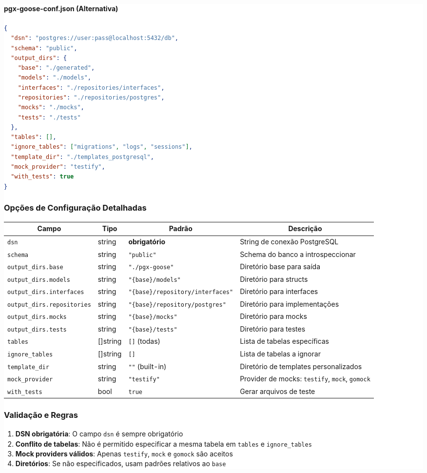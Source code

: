 #### pgx-goose-conf.json (Alternativa)
```json
{
  "dsn": "postgres://user:pass@localhost:5432/db",
  "schema": "public",
  "output_dirs": {
    "base": "./generated",
    "models": "./models",
    "interfaces": "./repositories/interfaces", 
    "repositories": "./repositories/postgres",
    "mocks": "./mocks",
    "tests": "./tests"
  },
  "tables": [],
  "ignore_tables": ["migrations", "logs", "sessions"],
  "template_dir": "./templates_postgresql",
  "mock_provider": "testify",
  "with_tests": true
}
```

### Opções de Configuração Detalhadas

| Campo | Tipo | Padrão | Descrição |
|-------|------|--------|-----------|
| `dsn` | string | **obrigatório** | String de conexão PostgreSQL |
| `schema` | string | `"public"` | Schema do banco a introspeccionar |
| `output_dirs.base` | string | `"./pgx-goose"` | Diretório base para saída |
| `output_dirs.models` | string | `"{base}/models"` | Diretório para structs |
| `output_dirs.interfaces` | string | `"{base}/repository/interfaces"` | Diretório para interfaces |
| `output_dirs.repositories` | string | `"{base}/repository/postgres"` | Diretório para implementações |
| `output_dirs.mocks` | string | `"{base}/mocks"` | Diretório para mocks |
| `output_dirs.tests` | string | `"{base}/tests"` | Diretório para testes |
| `tables` | []string | `[]` (todas) | Lista de tabelas específicas |
| `ignore_tables` | []string | `[]` | Lista de tabelas a ignorar |
| `template_dir` | string | `""` (built-in) | Diretório de templates personalizados |
| `mock_provider` | string | `"testify"` | Provider de mocks: `testify`, `mock`, `gomock` |
| `with_tests` | bool | `true` | Gerar arquivos de teste |

### Validação e Regras

1. **DSN obrigatória**: O campo `dsn` é sempre obrigatório
2. **Conflito de tabelas**: Não é permitido especificar a mesma tabela em `tables` e `ignore_tables`
3. **Mock providers válidos**: Apenas `testify`, `mock` e `gomock` são aceitos
4. **Diretórios**: Se não especificados, usam padrões relativos ao `base`

